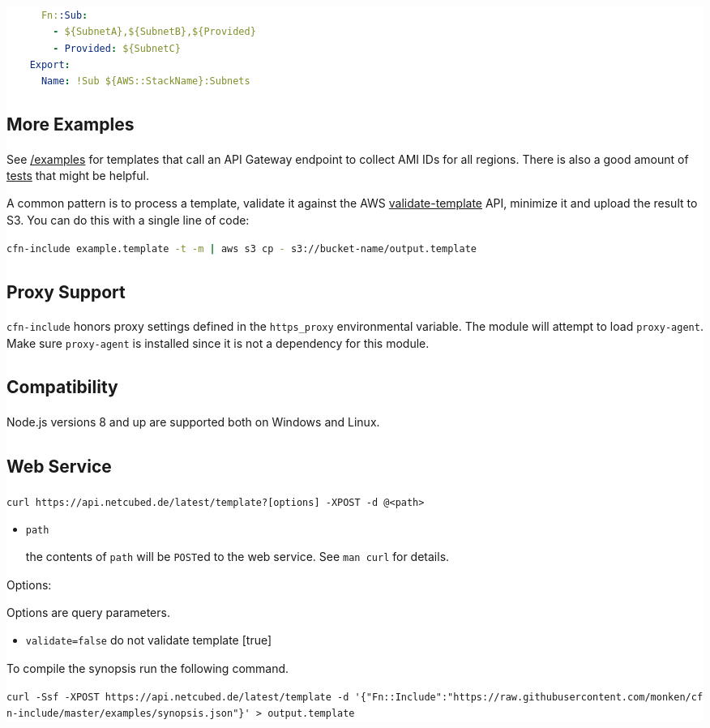 ```yaml
      Fn::Sub:
        - ${SubnetA},${SubnetB},${Provided}
        - Provided: ${SubnetC}
    Export:
      Name: !Sub ${AWS::StackName}:Subnets
```

## More Examples

See [/examples](https://github.com/monken/cfn-include/tree/master/examples) for templates that call an API Gateway endpoint to collect AMI IDs for all regions. There is also a good amount of [tests](https://github.com/monken/cfn-include/tree/master/t) that might be helpful.

A common pattern is to process a template, validate it against the AWS [validate-template](https://docs.aws.amazon.com/cli/latest/reference/cloudformation/validate-template.html) API, minimize it and upload the result to S3. You can do this with a single line of code:

```bash
cfn-include example.template -t -m | aws s3 cp - s3://bucket-name/output.template
```

## Proxy Support

`cfn-include` honors proxy settings defined in the `https_proxy` environmental variable. The module will attempt to load `proxy-agent`. Make sure `proxy-agent` is installed since it is not a dependency for this module.

## Compatibility

Node.js versions 8 and up are supported both on Windows and Linux.

## Web Service

    curl https://api.netcubed.de/latest/template?[options] -XPOST -d @<path>

* `path`

  the contents of `path` will be `POST`ed to the web service. See `man curl` for details.

Options:

Options are query parameters.

* `validate=false` do not validate template [true]

To compile the synopsis run the following command.

```
curl -Ssf -XPOST https://api.netcubed.de/latest/template -d '{"Fn::Include":"https://raw.githubusercontent.com/monken/cfn-include/master/examples/synopsis.json"}' > output.template
```
